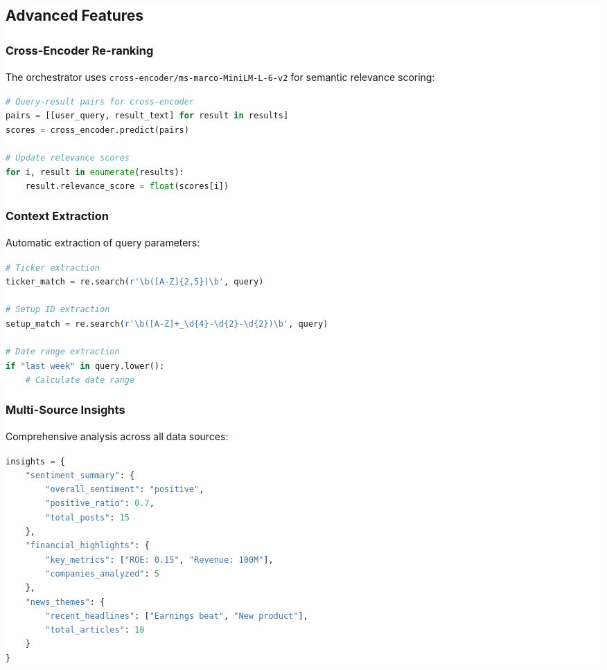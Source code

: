 ## Advanced Features

### Cross-Encoder Re-ranking

The orchestrator uses `cross-encoder/ms-marco-MiniLM-L-6-v2` for semantic relevance scoring:

```python
# Query-result pairs for cross-encoder
pairs = [[user_query, result_text] for result in results]
scores = cross_encoder.predict(pairs)

# Update relevance scores
for i, result in enumerate(results):
    result.relevance_score = float(scores[i])
```

### Context Extraction

Automatic extraction of query parameters:

```python
# Ticker extraction
ticker_match = re.search(r'\b([A-Z]{2,5})\b', query)

# Setup ID extraction  
setup_match = re.search(r'\b([A-Z]+_\d{4}-\d{2}-\d{2})\b', query)

# Date range extraction
if "last week" in query.lower():
    # Calculate date range
```

### Multi-Source Insights

Comprehensive analysis across all data sources:

```python
insights = {
    "sentiment_summary": {
        "overall_sentiment": "positive",
        "positive_ratio": 0.7,
        "total_posts": 15
    },
    "financial_highlights": {
        "key_metrics": ["ROE: 0.15", "Revenue: 100M"],
        "companies_analyzed": 5
    },
    "news_themes": {
        "recent_headlines": ["Earnings beat", "New product"],
        "total_articles": 10
    }
}
```
